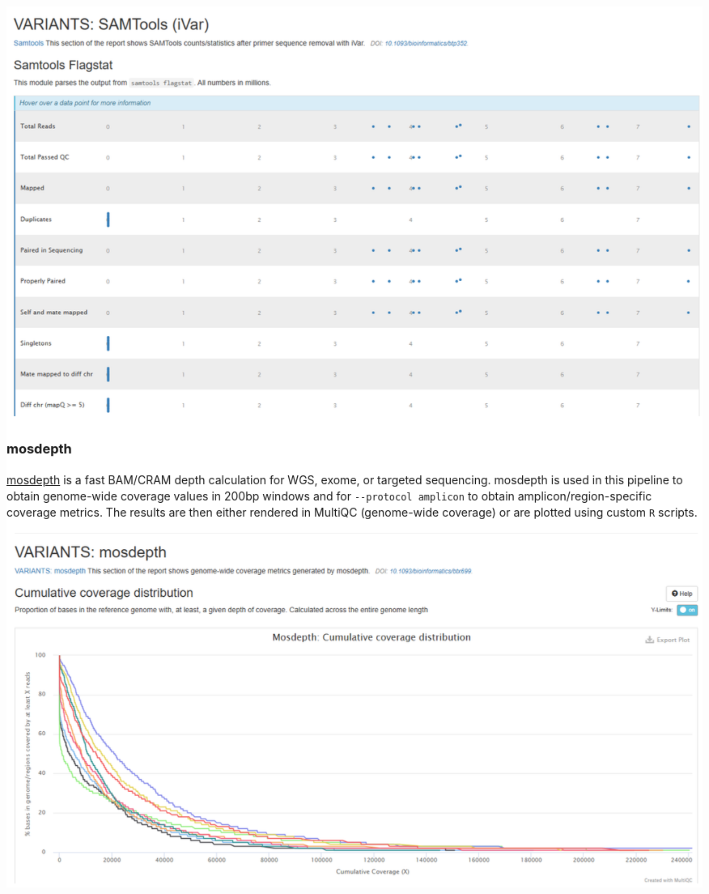 ![MultiQC - SAMtools iVar scores plot](../images/aladdin-viralrecon-illumina/mqc_variants_stats_ivar_plot.png)

### mosdepth

[mosdepth](mosdepth) is a fast BAM/CRAM depth calculation for WGS, exome, or targeted sequencing. mosdepth is used in this pipeline to obtain genome-wide coverage values in 200bp windows and for `--protocol amplicon` to obtain amplicon/region-specific coverage metrics. The results are then either rendered in MultiQC (genome-wide coverage) or are plotted using custom `R` scripts.

![MultiQC - Samples amplicon coverage heatmap ](../images/aladdin-viralrecon-illumina/mqc_variants_mosdepth_plot.png)
